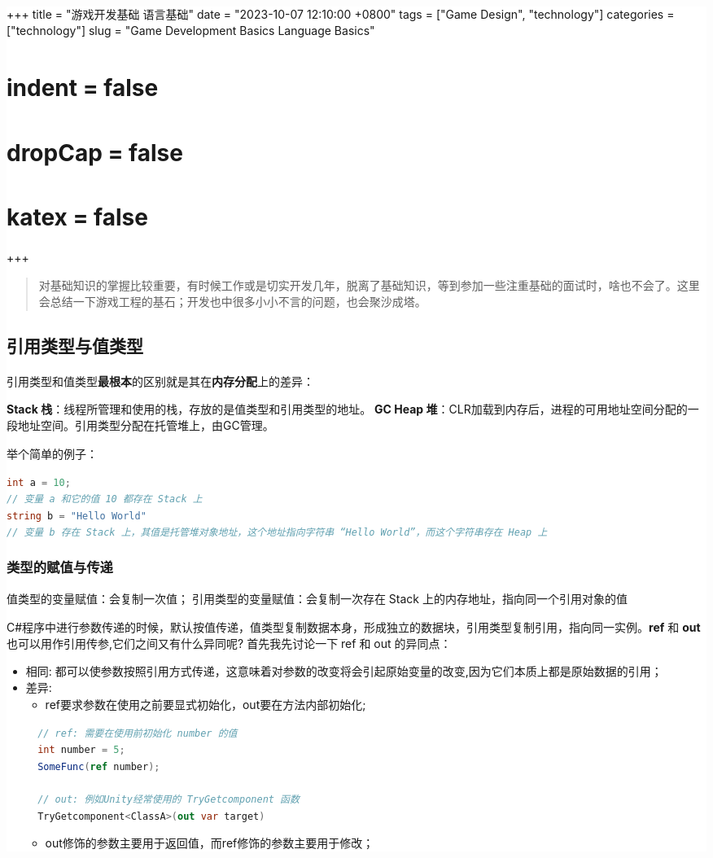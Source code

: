 +++
title = "游戏开发基础 语言基础"
date = "2023-10-07 12:10:00 +0800"
tags = ["Game Design", "technology"]
categories = ["technology"]
slug = "Game Development Basics Language Basics"
# indent = false
# dropCap = false
# katex = false
+++


> 对基础知识的掌握比较重要，有时候工作或是切实开发几年，脱离了基础知识，等到参加一些注重基础的面试时，啥也不会了。这里会总结一下游戏工程的基石；开发也中很多小小不言的问题，也会聚沙成塔。

## 引用类型与值类型

引用类型和值类型**最根本**的区别就是其在**内存分配**上的差异：

**Stack 栈**：线程所管理和使用的栈，存放的是值类型和引用类型的地址。
**GC Heap 堆**：CLR加载到内存后，进程的可用地址空间分配的一段地址空间。引用类型分配在托管堆上，由GC管理。

举个简单的例子：
```csharp
int a = 10;
// 变量 a 和它的值 10 都存在 Stack 上
string b = "Hello World"
// 变量 b 存在 Stack 上，其值是托管堆对象地址，这个地址指向字符串 “Hello World”，而这个字符串存在 Heap 上
```

### 类型的赋值与传递
值类型的变量赋值：会复制一次值；
引用类型的变量赋值：会复制一次存在 Stack 上的内存地址，指向同一个引用对象的值

C#程序中进行参数传递的时候，默认按值传递，值类型复制数据本身，形成独立的数据块，引用类型复制引用，指向同一实例。**ref** 和 **out** 也可以用作引用传参,它们之间又有什么异同呢? 首先我先讨论一下 ref 和 out 的异同点：

- 相同: 都可以使参数按照引用方式传递，这意味着对参数的改变将会引起原始变量的改变,因为它们本质上都是原始数据的引用；
- 差异: 
  - ref要求参数在使用之前要显式初始化，out要在方法内部初始化;
  ```csharp
    // ref: 需要在使用前初始化 number 的值
    int number = 5;
    SomeFunc(ref number);

    // out: 例如Unity经常使用的 TryGetcomponent 函数
    TryGetcomponent<ClassA>(out var target)
  ```
  - out修饰的参数主要用于返回值，而ref修饰的参数主要用于修改；

